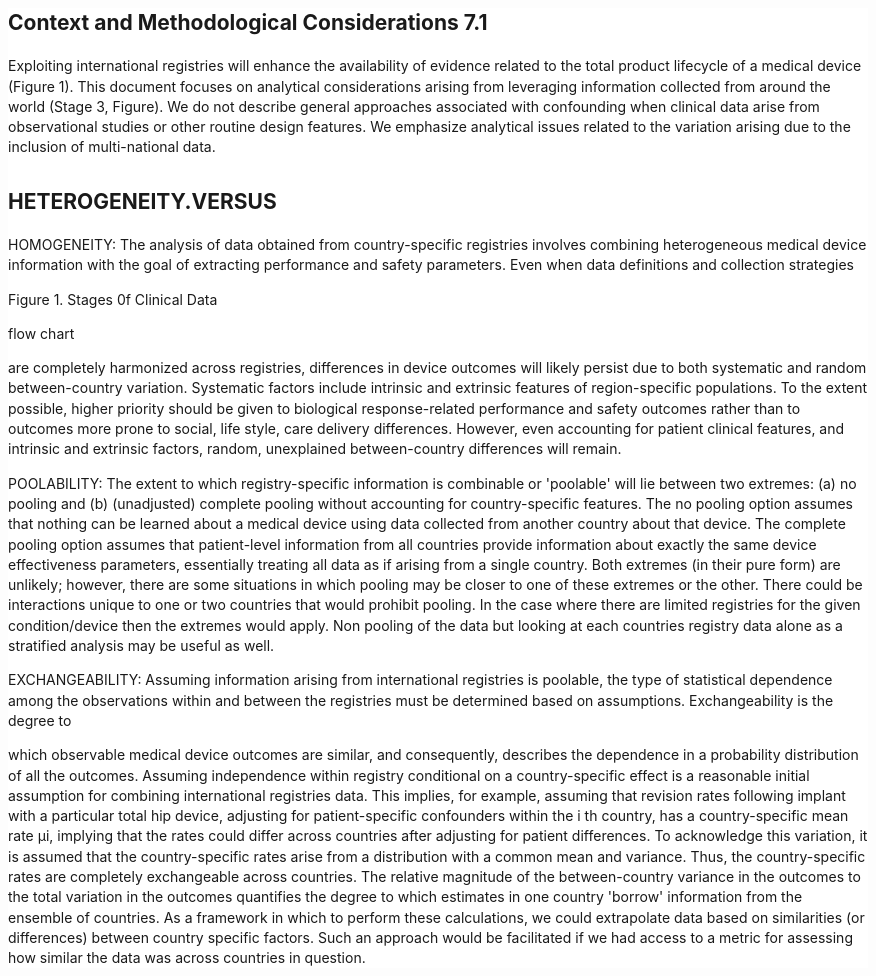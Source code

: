 ## Context and Methodological Considerations 7.1

Exploiting international registries will enhance the availability of evidence related to the total product lifecycle of a medical device (Figure 1). This document focuses on analytical considerations arising from leveraging information collected from around the world (Stage 3, Figure).  We  do  not describe  general  approaches  associated  with confounding  when  clinical  data  arise  from observational  studies  or  other  routine  design features.    We  emphasize  analytical  issues related  to  the  variation  arising  due  to  the inclusion of multi-national data.

## HETEROGENEITY.VERSUS

HOMOGENEITY: The analysis of data obtained from country-specific registries involves  combining  heterogeneous  medical device information with the goal of extracting performance  and  safety  parameters.    Even when data definitions and collection strategies

Figure 1. Stages 0f Clinical Data

flow chart



are  completely  harmonized  across  registries,  differences  in  device  outcomes  will  likely persist due to both systematic and random between-country variation.  Systematic factors include  intrinsic  and  extrinsic features  of  region-specific  populations.  To  the  extent possible,  higher  priority  should  be  given  to  biological  response-related  performance  and safety  outcomes  rather  than  to  outcomes  more  prone  to  social,  life  style,  care  delivery differences.    However,  even  accounting  for  patient  clinical  features,  and  intrinsic  and extrinsic factors, random, unexplained between-country differences will remain.

POOLABILITY:  The  extent  to  which  registry-specific  information  is  combinable  or 'poolable'  will  lie  between  two  extremes:  (a)  no  pooling  and  (b)  (unadjusted)  complete pooling without accounting for country-specific features.  The no  pooling option assumes that  nothing  can  be  learned  about  a  medical  device  using  data  collected  from  another country  about  that  device.    The complete pooling option  assumes  that  patient-level information from all countries provide information about exactly the same  device effectiveness  parameters,  essentially  treating  all  data  as  if  arising  from  a  single  country. Both extremes (in their pure form) are unlikely; however, there are some situations in which pooling may be closer to one of these extremes or the other.   There could be interactions unique  to  one  or  two  countries  that  would  prohibit  pooling.   In  the  case  where  there  are limited  registries  for  the  given  condition/device  then  the  extremes  would  apply.     Non pooling of the data but looking at each countries registry data alone as a stratified analysis may be useful as well.

EXCHANGEABILITY:  Assuming  information  arising  from  international  registries  is poolable, the type of statistical dependence among the observations within and between the registries  must  be  determined  based  on  assumptions.    Exchangeability  is  the  degree  to

which observable medical device outcomes are similar, and consequently,  describes  the  dependence  in  a  probability distribution  of  all  the  outcomes.    Assuming  independence within registry conditional on a country-specific effect is a reasonable  initial  assumption  for  combining  international registries  data.  This  implies,  for  example,  assuming  that revision  rates  following  implant  with  a  particular  total  hip device, adjusting for patient-specific confounders within the i th country,  has  a  country-specific  mean  rate  µi,  implying that the rates could differ across countries after adjusting for patient  differences.    To  acknowledge  this  variation,  it  is assumed that the country-specific rates arise from a distribution with a common mean and variance.  Thus, the country-specific  rates  are  completely  exchangeable  across countries.  The  relative  magnitude  of  the  between-country variance in the outcomes  to  the  total variation in the outcomes  quantifies  the  degree  to  which  estimates  in  one country 'borrow' information from the ensemble of countries.  As  a  framework  in  which  to  perform  these calculations, we could extrapolate data based on similarities (or  differences)  between  country  specific  factors.  Such  an approach would be facilitated if we had access to a metric for  assessing  how  similar  the  data  was  across  countries  in question.
